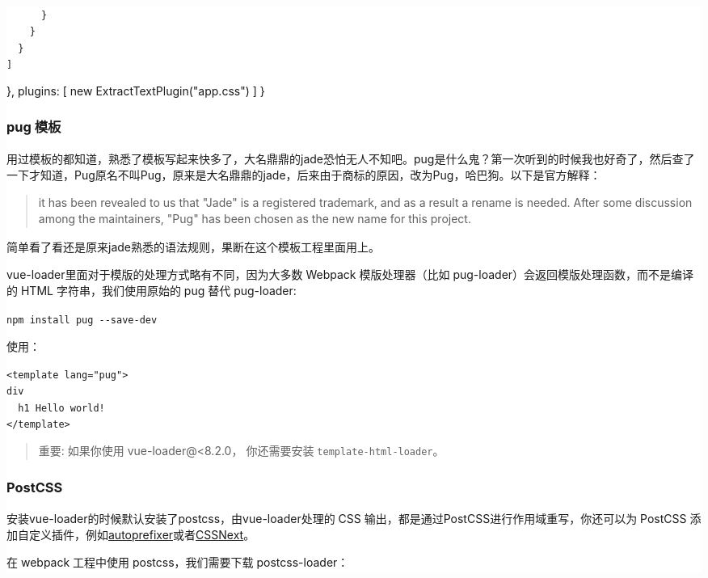           }
        }
      }
    ]
  },
  plugins: [
    <span class="hljs-keyword">new</span> ExtractTextPlugin(<span class="hljs-string">"app.css"</span>)
  ]
}</code></pre>
<h3 id="articleHeader16">pug 模板</h3>
<p>用过模板的都知道，熟悉了模板写起来快多了，大名鼎鼎的jade恐怕无人不知吧。pug是什么鬼？第一次听到的时候我也好奇了，然后查了一下才知道，Pug原名不叫Pug，原来是大名鼎鼎的jade，后来由于商标的原因，改为Pug，哈巴狗。以下是官方解释：</p>
<blockquote><p>it has been revealed to us that "Jade" is a registered trademark, and as a result a rename is needed. After some discussion among the maintainers, "Pug" has been chosen as the new name for this project.</p></blockquote>
<p>简单看了看还是原来jade熟悉的语法规则，果断在这个模板工程里面用上。</p>
<p>vue-loader里面对于模版的处理方式略有不同，因为大多数 Webpack 模版处理器（比如 pug-loader）会返回模版处理函数，而不是编译的 HTML 字符串，我们使用原始的 pug 替代 pug-loader:</p>
<div class="widget-codetool" style="display:none;">
      <div class="widget-codetool--inner">
      <span class="selectCode code-tool" data-toggle="tooltip" data-placement="top" title="" data-original-title="全选"></span>
      <span type="button" class="copyCode code-tool" data-toggle="tooltip" data-placement="top" data-clipboard-text="npm install pug --save-dev" title="" data-original-title="复制"></span>
      <span type="button" class="saveToNote code-tool" data-toggle="tooltip" data-placement="top" title="" data-original-title="放进笔记"></span>
      </div>
      </div><pre class="hljs q"><code style="word-break: break-word; white-space: initial;">npm install pug --<span class="hljs-built_in">save</span>-<span class="hljs-built_in">dev</span></code></pre>
<p>使用：</p>
<div class="widget-codetool" style="display:none;">
      <div class="widget-codetool--inner">
      <span class="selectCode code-tool" data-toggle="tooltip" data-placement="top" title="" data-original-title="全选"></span>
      <span type="button" class="copyCode code-tool" data-toggle="tooltip" data-placement="top" data-clipboard-text="<template lang=&quot;pug&quot;>
div
  h1 Hello world!
</template>" title="" data-original-title="复制"></span>
      <span type="button" class="saveToNote code-tool" data-toggle="tooltip" data-placement="top" title="" data-original-title="放进笔记"></span>
      </div>
      </div><pre class="hljs stylus"><code>&lt;template lang=<span class="hljs-string">"pug"</span>&gt;
<span class="hljs-selector-tag">div</span>
  <span class="hljs-selector-tag">h1</span> Hello world!
&lt;/template&gt;</code></pre>
<blockquote><p>重要: 如果你使用 vue-loader@&lt;8.2.0， 你还需要安装 <code>template-html-loader</code>。</p></blockquote>
<h3 id="articleHeader17">PostCSS</h3>
<p>安装vue-loader的时候默认安装了postcss，由vue-loader处理的 CSS 输出，都是通过PostCSS进行作用域重写，你还可以为 PostCSS 添加自定义插件，例如<a href="https://github.com/postcss/autoprefixer" rel="nofollow noreferrer" target="_blank">autoprefixer</a>或者<a href="http://cssnext.io/" rel="nofollow noreferrer" target="_blank">CSSNext</a>。</p>
<p>在 webpack 工程中使用 postcss，我们需要下载 postcss-loader：</p>
<div class="widget-codetool" style="display:none;">
      <div class="widget-codetool--inner">
      <span class="selectCode code-tool" data-toggle="tooltip" data-placement="top" title="" data-original-title="全选"></span>
      <span type="button" class="copyCode code-tool" data-toggle="tooltip" data-placement="top" data-clipboard-text="npm install --save-dev postcss-loader" title="" data-original-title="复制"></span>
      <span type="button" class="saveToNote code-tool" data-toggle="tooltip" data-placement="top" title="" data-original-title="放进笔记"></span>
      </div>